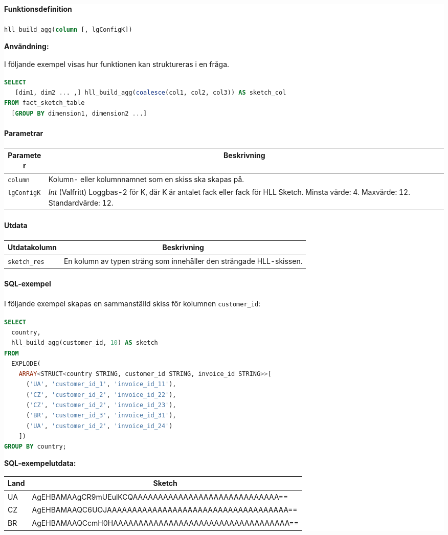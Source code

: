 #### Funktionsdefinition

```sql
hll_build_agg(column [, lgConfigK])
```

**Användning:**

I följande exempel visas hur funktionen kan struktureras i en fråga.

```sql
SELECT
   [dim1, dim2 ... ,] hll_build_agg(coalesce(col1, col2, col3)) AS sketch_col
FROM fact_sketch_table
  [GROUP BY dimension1, dimension2 ...]
```

#### Parametrar

| Parameter | Beskrivning |
|---------------------------|---------------------------------------|
| `column` | Kolumn- eller kolumnnamnet som en skiss ska skapas på. |
| `lgConfigK` | *Int* (Valfritt) Loggbas-2 för K, där K är antalet fack eller fack för HLL Sketch. Minsta värde: 4. Maxvärde: 12. Standardvärde: 12. |

#### Utdata

| Utdatakolumn | Beskrivning |
|---------------------------|---------------------------------------|
| `sketch_res` | En kolumn av typen sträng som innehåller den strängade HLL-skissen. |

#### SQL-exempel

I följande exempel skapas en sammanställd skiss för kolumnen `customer_id`:

```sql
SELECT
  country,
  hll_build_agg(customer_id, 10) AS sketch
FROM
  EXPLODE(
    ARRAY<STRUCT<country STRING, customer_id STRING, invoice_id STRING>>[
      ('UA', 'customer_id_1', 'invoice_id_11'),
      ('CZ', 'customer_id_2', 'invoice_id_22'),
      ('CZ', 'customer_id_2', 'invoice_id_23'),
      ('BR', 'customer_id_3', 'invoice_id_31'),
      ('UA', 'customer_id_2', 'invoice_id_24')
    ])
GROUP BY country;
```

**SQL-exempelutdata:**

| Land | Sketch |
|---------|------------------------------------------------------------|
| UA | AgEHBAMAAgCR9mUEulKCQAAAAAAAAAAAAAAAAAAAAAAAAAAAAA== |
| CZ | AgEHBAMAAQC6UOJAAAAAAAAAAAAAAAAAAAAAAAAAAAAAAAAAAAA== |
| BR | AgEHBAMAAQCcmH0HAAAAAAAAAAAAAAAAAAAAAAAAAAAAAAAAAAA== |
